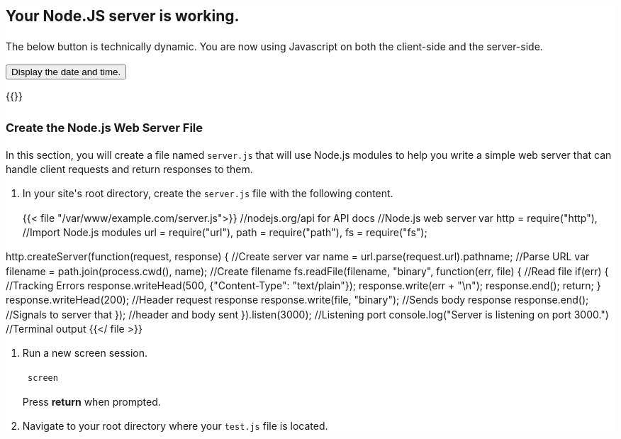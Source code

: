 <h2>
Your Node.JS server is working.
</h2>

<p>
The below button is technically dynamic. You are now using Javascript on both the client-side and the server-side.</p>

<button type="button" onclick="document.getElementById('sample').innerHTML = Date()"> Display the date and time.</button>
<p id="sample"></p>

</body>
</html>
    {{</ file >}}

### Create the Node.js Web Server File

In this section, you will create a file named `server.js` that will use Node.js modules to help you write a simple web server that can handle client requests and return responses to them.

1. In your site's root directory, create the `server.js` file with the following content.

      {{< file "/var/www/example.com/server.js">}}
//nodejs.org/api for API docs
//Node.js web server
var http = require("http"),                           //Import Node.js modules
    url = require("url"),
    path = require("path"),
    fs = require("fs");

http.createServer(function(request, response) {       //Create server
var name = url.parse(request.url).pathname;           //Parse URL
var filename = path.join(process.cwd(), name);        //Create filename
fs.readFile(filename, "binary", function(err, file) { //Read file
    if(err) {                                         //Tracking Errors
        response.writeHead(500, {"Content-Type": "text/plain"});
        response.write(err + "\n");
        response.end();
        return;
    }
    response.writeHead(200);                          //Header request response
    response.write(file, "binary");                   //Sends body response
    response.end();                                   //Signals to server that
 });                                                  //header and body sent
}).listen(3000);                                      //Listening port
console.log("Server is listening on port 3000.")      //Terminal output
        {{</ file >}}

1. Run a new screen session.

        screen

    Press **return** when prompted.

1. Navigate to your root directory where your `test.js` file is located.
